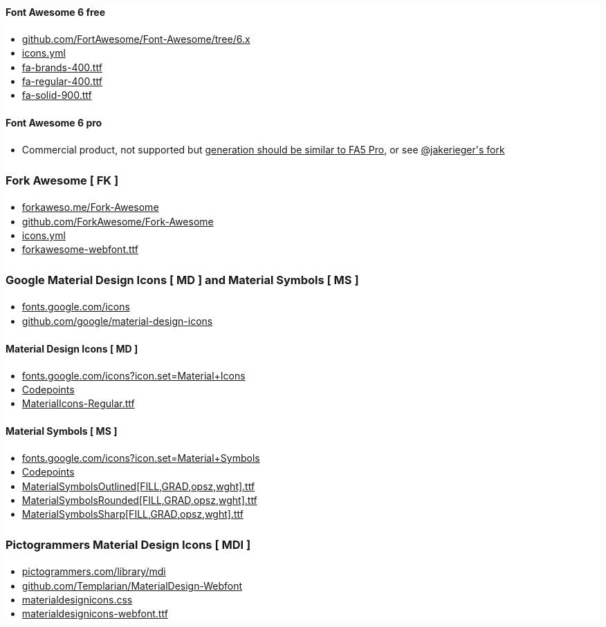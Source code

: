 #### Font Awesome 6 free
* [github.com/FortAwesome/Font-Awesome/tree/6.x](https://github.com/FortAwesome/Font-Awesome/tree/6.x)
* [icons.yml](https://github.com/FortAwesome/Font-Awesome/blob/6.x/metadata/icons.yml)
* [fa-brands-400.ttf](https://github.com/FortAwesome/Font-Awesome/blob/6.x/webfonts/fa-brands-400.ttf)
* [fa-regular-400.ttf](https://github.com/FortAwesome/Font-Awesome/blob/6.x/webfonts/fa-regular-400.ttf)
* [fa-solid-900.ttf](https://github.com/FortAwesome/Font-Awesome/blob/6.x/webfonts/fa-solid-900.ttf)

#### Font Awesome 6 pro
* Commercial product, not supported but [generation should be similar to FA5 Pro](#notes-about-font-awesome-5-and-6), or see [@jakerieger's fork](https://github.com/jakerieger/IconFontCppHeaders)

### Fork Awesome [ FK ]
* [forkaweso.me/Fork-Awesome](https://forkaweso.me/Fork-Awesome)
* [github.com/ForkAwesome/Fork-Awesome](https://github.com/ForkAwesome/Fork-Awesome)
* [icons.yml](https://github.com/ForkAwesome/Fork-Awesome/blob/master/src/icons/icons.yml)
* [forkawesome-webfont.ttf](https://github.com/ForkAwesome/Fork-Awesome/blob/master/fonts/forkawesome-webfont.ttf)

### Google Material Design Icons [ MD ] and Material Symbols [ MS ]
* [fonts.google.com/icons](https://fonts.google.com/icons)
* [github.com/google/material-design-icons](https://github.com/google/material-design-icons)
#### Material Design Icons [ MD ]
* [fonts.google.com/icons?icon.set=Material+Icons](https://fonts.google.com/icons?icon.set=Material+Icons)
* [Codepoints](https://github.com/google/material-design-icons/blob/master/font/MaterialIcons-Regular.codepoints)
* [MaterialIcons-Regular.ttf](https://github.com/google/material-design-icons/blob/master/font/MaterialIcons-Regular.ttf)
#### Material Symbols [ MS ]
* [fonts.google.com/icons?icon.set=Material+Symbols](https://fonts.google.com/icons?icon.set=Material+Symbols)
* [Codepoints](https://github.com/google/material-design-icons/blob/master/variablefont/MaterialSymbolsOutlined%5BFILL%2CGRAD%2Copsz%2Cwght%5D.codepoints)
* [MaterialSymbolsOutlined[FILL,GRAD,opsz,wght].ttf](https://github.com/google/material-design-icons/blob/master/variablefont/MaterialSymbolsOutlined%5BFILL,GRAD,opsz,wght%5D.ttf)
* [MaterialSymbolsRounded[FILL,GRAD,opsz,wght].ttf](https://github.com/google/material-design-icons/blob/master/variablefont/MaterialSymbolsRounded[FILL,GRAD,opsz,wght].ttf)
* [MaterialSymbolsSharp[FILL,GRAD,opsz,wght].ttf](https://github.com/google/material-design-icons/blob/master/variablefont/MaterialSymbolsSharp[FILL,GRAD,opsz,wght].ttf)

### Pictogrammers Material Design Icons [ MDI ]
* [pictogrammers.com/library/mdi](https://pictogrammers.com/library/mdi/)
* [github.com/Templarian/MaterialDesign-Webfont](https://github.com/Templarian/MaterialDesign-Webfont)
* [materialdesignicons.css](https://github.com/Templarian/MaterialDesign-Webfont/blob/master/css/materialdesignicons.css)
* [materialdesignicons-webfont.ttf](https://github.com/Templarian/MaterialDesign-Webfont/blob/master/fonts/materialdesignicons-webfont.ttf)
